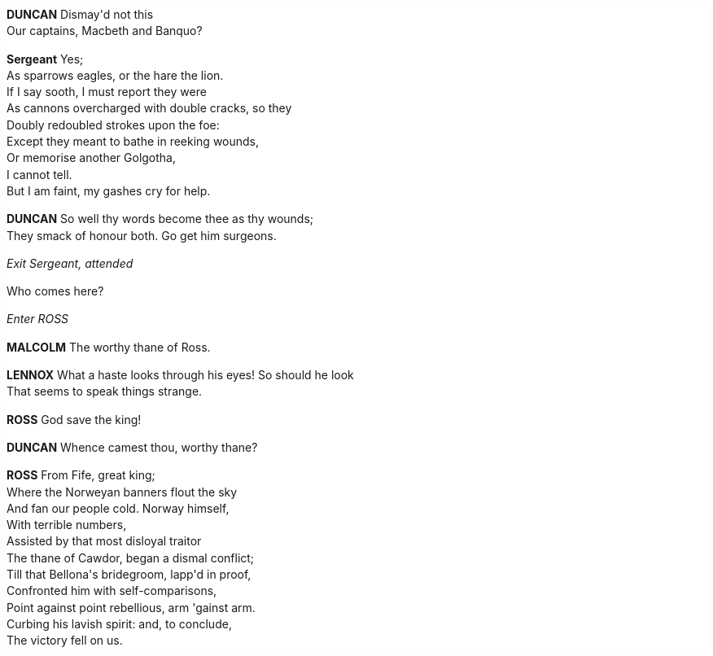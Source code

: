 
**DUNCAN**
Dismay'd not this  
Our captains, Macbeth and Banquo?  


**Sergeant**
Yes;  
As sparrows eagles, or the hare the lion.  
If I say sooth, I must report they were  
As cannons overcharged with double cracks, so they  
Doubly redoubled strokes upon the foe:  
Except they meant to bathe in reeking wounds,  
Or memorise another Golgotha,  
I cannot tell.  
But I am faint, my gashes cry for help.  


**DUNCAN**
So well thy words become thee as thy wounds;  
They smack of honour both. Go get him surgeons.  


_Exit Sergeant, attended_


Who comes here?  


_Enter ROSS_

**MALCOLM**
The worthy thane of Ross.  


**LENNOX**
What a haste looks through his eyes! So should he look  
That seems to speak things strange.  


**ROSS**
God save the king!  


**DUNCAN**
Whence camest thou, worthy thane?  


**ROSS**
From Fife, great king;  
Where the Norweyan banners flout the sky  
And fan our people cold. Norway himself,  
With terrible numbers,  
Assisted by that most disloyal traitor  
The thane of Cawdor, began a dismal conflict;  
Till that Bellona's bridegroom, lapp'd in proof,  
Confronted him with self-comparisons,  
Point against point rebellious, arm 'gainst arm.  
Curbing his lavish spirit: and, to conclude,  
The victory fell on us.  
